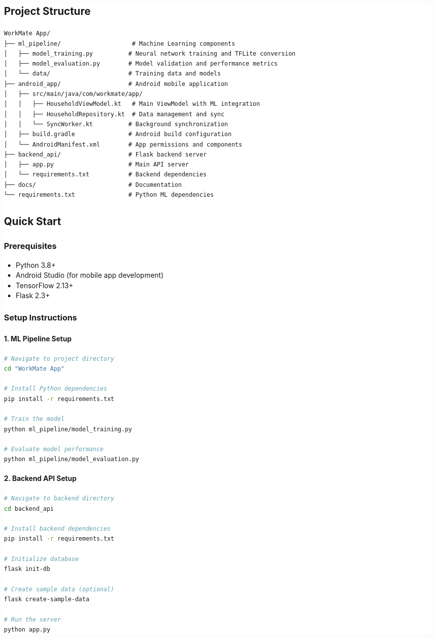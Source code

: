 ## Project Structure

```
WorkMate App/
├── ml_pipeline/                    # Machine Learning components
│   ├── model_training.py          # Neural network training and TFLite conversion
│   ├── model_evaluation.py        # Model validation and performance metrics
│   └── data/                      # Training data and models
├── android_app/                   # Android mobile application
│   ├── src/main/java/com/workmate/app/
│   │   ├── HouseholdViewModel.kt   # Main ViewModel with ML integration
│   │   ├── HouseholdRepository.kt  # Data management and sync
│   │   └── SyncWorker.kt          # Background synchronization
│   ├── build.gradle               # Android build configuration
│   └── AndroidManifest.xml        # App permissions and components
├── backend_api/                   # Flask backend server
│   ├── app.py                     # Main API server
│   └── requirements.txt           # Backend dependencies
├── docs/                          # Documentation
└── requirements.txt               # Python ML dependencies
```

## Quick Start

### Prerequisites
- Python 3.8+
- Android Studio (for mobile app development)
- TensorFlow 2.13+
- Flask 2.3+

### Setup Instructions

#### 1. ML Pipeline Setup
```bash
# Navigate to project directory
cd "WorkMate App"

# Install Python dependencies
pip install -r requirements.txt

# Train the model
python ml_pipeline/model_training.py

# Evaluate model performance
python ml_pipeline/model_evaluation.py
```

#### 2. Backend API Setup
```bash
# Navigate to backend directory
cd backend_api

# Install backend dependencies
pip install -r requirements.txt

# Initialize database
flask init-db

# Create sample data (optional)
flask create-sample-data

# Run the server
python app.py
```